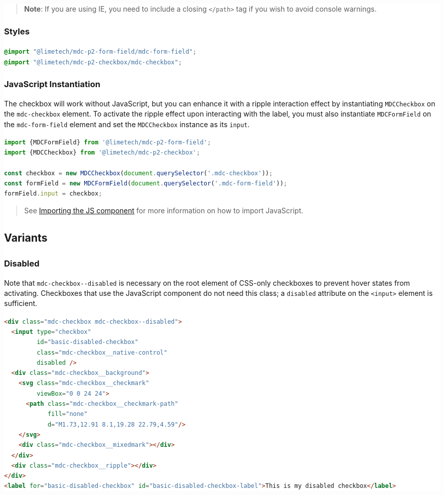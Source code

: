 > **Note**: If you are using IE, you need to include a closing `</path>` tag if you wish to avoid console warnings.

### Styles

```scss
@import "@limetech/mdc-p2-form-field/mdc-form-field";
@import "@limetech/mdc-p2-checkbox/mdc-checkbox";
```

### JavaScript Instantiation

The checkbox will work without JavaScript, but you can enhance it with a ripple interaction effect by instantiating `MDCCheckbox` on the `mdc-checkbox` element. To activate the ripple effect upon interacting with the label, you must also instantiate `MDCFormField` on the `mdc-form-field` element and set the `MDCCheckbox` instance as its `input`.

```js
import {MDCFormField} from '@limetech/mdc-p2-form-field';
import {MDCCheckbox} from '@limetech/mdc-p2-checkbox';

const checkbox = new MDCCheckbox(document.querySelector('.mdc-checkbox'));
const formField = new MDCFormField(document.querySelector('.mdc-form-field'));
formField.input = checkbox;
```

> See [Importing the JS component](../../docs/importing-js.md) for more information on how to import JavaScript.

## Variants

### Disabled

Note that `mdc-checkbox--disabled` is necessary on the root element of CSS-only checkboxes to prevent hover states from activating. Checkboxes that use the JavaScript component do not need this class; a `disabled` attribute on the `<input>` element is sufficient.

```html
<div class="mdc-checkbox mdc-checkbox--disabled">
  <input type="checkbox"
         id="basic-disabled-checkbox"
         class="mdc-checkbox__native-control"
         disabled />
  <div class="mdc-checkbox__background">
    <svg class="mdc-checkbox__checkmark"
         viewBox="0 0 24 24">
      <path class="mdc-checkbox__checkmark-path"
            fill="none"
            d="M1.73,12.91 8.1,19.28 22.79,4.59"/>
    </svg>
    <div class="mdc-checkbox__mixedmark"></div>
  </div>
  <div class="mdc-checkbox__ripple"></div>
</div>
<label for="basic-disabled-checkbox" id="basic-disabled-checkbox-label">This is my disabled checkbox</label>
```
